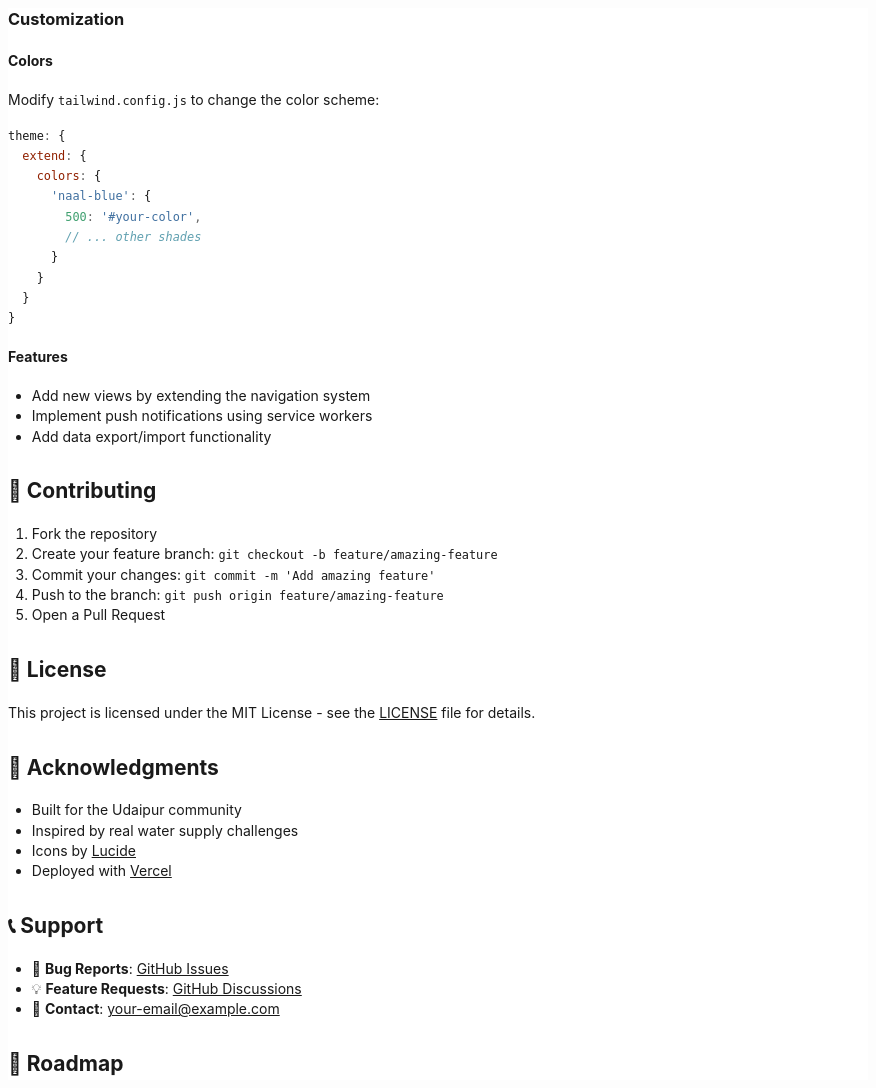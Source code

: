 ### Customization

#### Colors
Modify `tailwind.config.js` to change the color scheme:

```javascript
theme: {
  extend: {
    colors: {
      'naal-blue': {
        500: '#your-color',
        // ... other shades
      }
    }
  }
}
```

#### Features
- Add new views by extending the navigation system
- Implement push notifications using service workers
- Add data export/import functionality

## 🤝 Contributing

1. Fork the repository
2. Create your feature branch: `git checkout -b feature/amazing-feature`
3. Commit your changes: `git commit -m 'Add amazing feature'`
4. Push to the branch: `git push origin feature/amazing-feature`
5. Open a Pull Request

## 📝 License

This project is licensed under the MIT License - see the [LICENSE](LICENSE) file for details.

## 🙏 Acknowledgments

- Built for the Udaipur community
- Inspired by real water supply challenges
- Icons by [Lucide](https://lucide.dev/)
- Deployed with [Vercel](https://vercel.com/)

## 📞 Support

- 🐛 **Bug Reports**: [GitHub Issues](https://github.com/yourusername/naaltrack/issues)
- 💡 **Feature Requests**: [GitHub Discussions](https://github.com/yourusername/naaltrack/discussions)
- 📧 **Contact**: your-email@example.com

## 🔮 Roadmap
